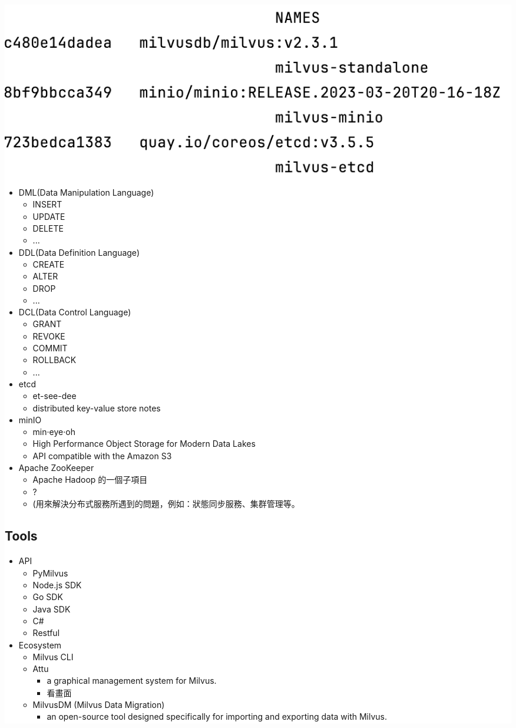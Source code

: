 ![standalone](docs/images/standalone-docker.png)

- DML(Data Manipulation Language)
    - INSERT
    - UPDATE
    - DELETE
    - ...
- DDL(Data Definition Language)
    - CREATE
    - ALTER
    - DROP
    - ...
- DCL(Data Control Language)
    - GRANT
    - REVOKE
    - COMMIT
    - ROLLBACK
    - ...
- etcd
    - et-see-dee
    - distributed key-value store
      notes
- minIO
    - min·eye·oh
    - High Performance Object Storage
      for Modern Data Lakes
    - API compatible with the Amazon S3
- Apache ZooKeeper
    - Apache Hadoop 的一個子項目
    - ?
    - (用來解決分布式服務所遇到的問題，例如：狀態同步服務、集群管理等。

Tools
---

- API
    - PyMilvus
    - Node.js SDK
    - Go SDK
    - Java SDK
    - C#
    - Restful
- Ecosystem
    - Milvus CLI
    - Attu
        - a graphical management system for Milvus.
        - 看畫面
    - MilvusDM (Milvus Data Migration)
        - an open-source tool designed specifically for importing and exporting data with
          Milvus.